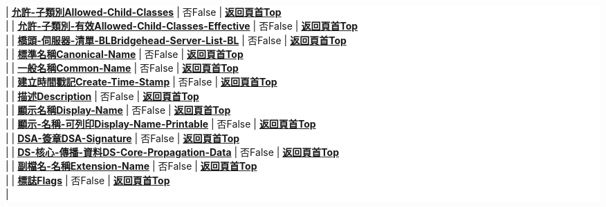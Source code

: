 | [<span data-ttu-id="f127a-520">**允許-子類別**</span><span class="sxs-lookup"><span data-stu-id="f127a-520">**Allowed-Child-Classes**</span></span>](a-allowedchildclasses.md)                           | <span data-ttu-id="f127a-521">否</span><span class="sxs-lookup"><span data-stu-id="f127a-521">False</span></span>     | [<span data-ttu-id="f127a-522">**返回頁首**</span><span class="sxs-lookup"><span data-stu-id="f127a-522">**Top**</span></span>](c-top.md)<br/> |
| [<span data-ttu-id="f127a-523">**允許-子類別-有效**</span><span class="sxs-lookup"><span data-stu-id="f127a-523">**Allowed-Child-Classes-Effective**</span></span>](a-allowedchildclasseseffective.md)        | <span data-ttu-id="f127a-524">否</span><span class="sxs-lookup"><span data-stu-id="f127a-524">False</span></span>     | [<span data-ttu-id="f127a-525">**返回頁首**</span><span class="sxs-lookup"><span data-stu-id="f127a-525">**Top**</span></span>](c-top.md)<br/> |
| [<span data-ttu-id="f127a-526">**橋頭-伺服器-清單-BL**</span><span class="sxs-lookup"><span data-stu-id="f127a-526">**Bridgehead-Server-List-BL**</span></span>](a-bridgeheadserverlistbl.md)                    | <span data-ttu-id="f127a-527">否</span><span class="sxs-lookup"><span data-stu-id="f127a-527">False</span></span>     | [<span data-ttu-id="f127a-528">**返回頁首**</span><span class="sxs-lookup"><span data-stu-id="f127a-528">**Top**</span></span>](c-top.md)<br/> |
| [<span data-ttu-id="f127a-529">**標準名稱**</span><span class="sxs-lookup"><span data-stu-id="f127a-529">**Canonical-Name**</span></span>](a-canonicalname.md)                                        | <span data-ttu-id="f127a-530">否</span><span class="sxs-lookup"><span data-stu-id="f127a-530">False</span></span>     | [<span data-ttu-id="f127a-531">**返回頁首**</span><span class="sxs-lookup"><span data-stu-id="f127a-531">**Top**</span></span>](c-top.md)<br/> |
| [<span data-ttu-id="f127a-532">**一般名稱**</span><span class="sxs-lookup"><span data-stu-id="f127a-532">**Common-Name**</span></span>](a-cn.md)                                                      | <span data-ttu-id="f127a-533">否</span><span class="sxs-lookup"><span data-stu-id="f127a-533">False</span></span>     | [<span data-ttu-id="f127a-534">**返回頁首**</span><span class="sxs-lookup"><span data-stu-id="f127a-534">**Top**</span></span>](c-top.md)<br/> |
| [<span data-ttu-id="f127a-535">**建立時間戳記**</span><span class="sxs-lookup"><span data-stu-id="f127a-535">**Create-Time-Stamp**</span></span>](a-createtimestamp.md)                                   | <span data-ttu-id="f127a-536">否</span><span class="sxs-lookup"><span data-stu-id="f127a-536">False</span></span>     | [<span data-ttu-id="f127a-537">**返回頁首**</span><span class="sxs-lookup"><span data-stu-id="f127a-537">**Top**</span></span>](c-top.md)<br/> |
| [<span data-ttu-id="f127a-538">**描述**</span><span class="sxs-lookup"><span data-stu-id="f127a-538">**Description**</span></span>](a-description.md)                                             | <span data-ttu-id="f127a-539">否</span><span class="sxs-lookup"><span data-stu-id="f127a-539">False</span></span>     | [<span data-ttu-id="f127a-540">**返回頁首**</span><span class="sxs-lookup"><span data-stu-id="f127a-540">**Top**</span></span>](c-top.md)<br/> |
| [<span data-ttu-id="f127a-541">**顯示名稱**</span><span class="sxs-lookup"><span data-stu-id="f127a-541">**Display-Name**</span></span>](a-displayname.md)                                            | <span data-ttu-id="f127a-542">否</span><span class="sxs-lookup"><span data-stu-id="f127a-542">False</span></span>     | [<span data-ttu-id="f127a-543">**返回頁首**</span><span class="sxs-lookup"><span data-stu-id="f127a-543">**Top**</span></span>](c-top.md)<br/> |
| [<span data-ttu-id="f127a-544">**顯示-名稱-可列印**</span><span class="sxs-lookup"><span data-stu-id="f127a-544">**Display-Name-Printable**</span></span>](a-displaynameprintable.md)                         | <span data-ttu-id="f127a-545">否</span><span class="sxs-lookup"><span data-stu-id="f127a-545">False</span></span>     | [<span data-ttu-id="f127a-546">**返回頁首**</span><span class="sxs-lookup"><span data-stu-id="f127a-546">**Top**</span></span>](c-top.md)<br/> |
| [<span data-ttu-id="f127a-547">**DSA-簽章**</span><span class="sxs-lookup"><span data-stu-id="f127a-547">**DSA-Signature**</span></span>](a-dsasignature.md)                                          | <span data-ttu-id="f127a-548">否</span><span class="sxs-lookup"><span data-stu-id="f127a-548">False</span></span>     | [<span data-ttu-id="f127a-549">**返回頁首**</span><span class="sxs-lookup"><span data-stu-id="f127a-549">**Top**</span></span>](c-top.md)<br/> |
| [<span data-ttu-id="f127a-550">**DS-核心-傳播-資料**</span><span class="sxs-lookup"><span data-stu-id="f127a-550">**DS-Core-Propagation-Data**</span></span>](a-dscorepropagationdata.md)                      | <span data-ttu-id="f127a-551">否</span><span class="sxs-lookup"><span data-stu-id="f127a-551">False</span></span>     | [<span data-ttu-id="f127a-552">**返回頁首**</span><span class="sxs-lookup"><span data-stu-id="f127a-552">**Top**</span></span>](c-top.md)<br/> |
| [<span data-ttu-id="f127a-553">**副檔名-名稱**</span><span class="sxs-lookup"><span data-stu-id="f127a-553">**Extension-Name**</span></span>](a-extensionname.md)                                        | <span data-ttu-id="f127a-554">否</span><span class="sxs-lookup"><span data-stu-id="f127a-554">False</span></span>     | [<span data-ttu-id="f127a-555">**返回頁首**</span><span class="sxs-lookup"><span data-stu-id="f127a-555">**Top**</span></span>](c-top.md)<br/> |
| [<span data-ttu-id="f127a-556">**標誌**</span><span class="sxs-lookup"><span data-stu-id="f127a-556">**Flags**</span></span>](a-flags.md)                                                         | <span data-ttu-id="f127a-557">否</span><span class="sxs-lookup"><span data-stu-id="f127a-557">False</span></span>     | [<span data-ttu-id="f127a-558">**返回頁首**</span><span class="sxs-lookup"><span data-stu-id="f127a-558">**Top**</span></span>](c-top.md)<br/> |